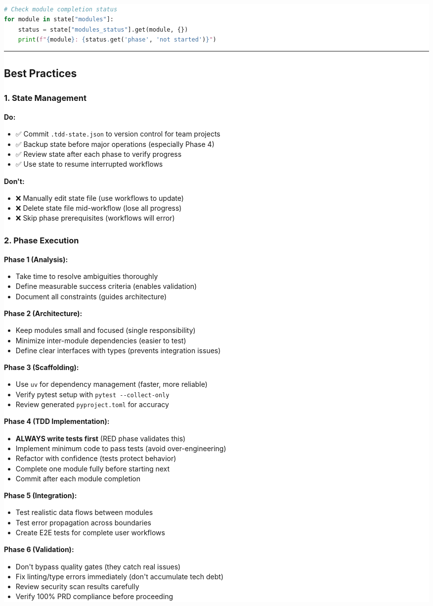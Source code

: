 ```python
# Check module completion status
for module in state["modules"]:
    status = state["modules_status"].get(module, {})
    print(f"{module}: {status.get('phase', 'not started')}")
```

---

## Best Practices

### 1. State Management

**Do:**
- ✅ Commit `.tdd-state.json` to version control for team projects
- ✅ Backup state before major operations (especially Phase 4)
- ✅ Review state after each phase to verify progress
- ✅ Use state to resume interrupted workflows

**Don't:**
- ❌ Manually edit state file (use workflows to update)
- ❌ Delete state file mid-workflow (lose all progress)
- ❌ Skip phase prerequisites (workflows will error)

### 2. Phase Execution

**Phase 1 (Analysis):**
- Take time to resolve ambiguities thoroughly
- Define measurable success criteria (enables validation)
- Document all constraints (guides architecture)

**Phase 2 (Architecture):**
- Keep modules small and focused (single responsibility)
- Minimize inter-module dependencies (easier to test)
- Define clear interfaces with types (prevents integration issues)

**Phase 3 (Scaffolding):**
- Use `uv` for dependency management (faster, more reliable)
- Verify pytest setup with `pytest --collect-only`
- Review generated `pyproject.toml` for accuracy

**Phase 4 (TDD Implementation):**
- **ALWAYS write tests first** (RED phase validates this)
- Implement minimum code to pass tests (avoid over-engineering)
- Refactor with confidence (tests protect behavior)
- Complete one module fully before starting next
- Commit after each module completion

**Phase 5 (Integration):**
- Test realistic data flows between modules
- Test error propagation across boundaries
- Create E2E tests for complete user workflows

**Phase 6 (Validation):**
- Don't bypass quality gates (they catch real issues)
- Fix linting/type errors immediately (don't accumulate tech debt)
- Review security scan results carefully
- Verify 100% PRD compliance before proceeding
